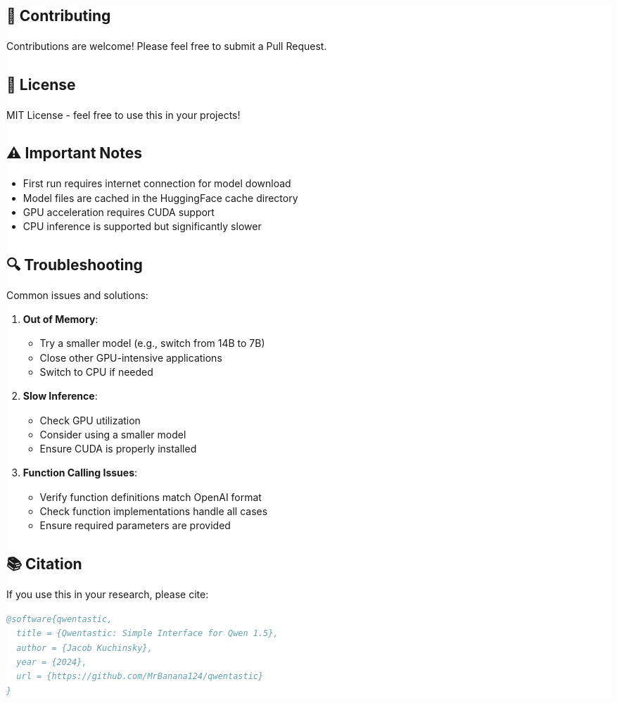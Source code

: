 ## 🤝 Contributing

Contributions are welcome! Please feel free to submit a Pull Request.

## 📝 License

MIT License - feel free to use this in your projects!

## ⚠️ Important Notes

- First run requires internet connection for model download
- Model files are cached in the HuggingFace cache directory
- GPU acceleration requires CUDA support
- CPU inference is supported but significantly slower

## 🔍 Troubleshooting

Common issues and solutions:

1. **Out of Memory**:
   - Try a smaller model (e.g., switch from 14B to 7B)
   - Close other GPU-intensive applications
   - Switch to CPU if needed

2. **Slow Inference**:
   - Check GPU utilization
   - Consider using a smaller model
   - Ensure CUDA is properly installed

3. **Function Calling Issues**:
   - Verify function definitions match OpenAI format
   - Check function implementations handle all cases
   - Ensure required parameters are provided

## 📚 Citation

If you use this in your research, please cite:

```bibtex
@software{qwentastic,
  title = {Qwentastic: Simple Interface for Qwen 1.5},
  author = {Jacob Kuchinsky},
  year = {2024},
  url = {https://github.com/MrBanana124/qwentastic}
}
